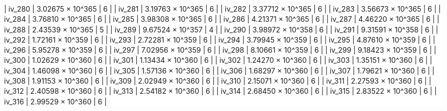 | iv_280 | 3.02675 × 10^365 | 6 |
| iv_281 | 3.19763 × 10^365 | 6 |
| iv_282 | 3.37712 × 10^365 | 6 |
| iv_283 | 3.56673 × 10^365 | 6 |
| iv_284 | 3.76810 × 10^365 | 6 |
| iv_285 | 3.98308 × 10^365 | 6 |
| iv_286 | 4.21371 × 10^365 | 6 |
| iv_287 | 4.46220 × 10^365 | 6 |
| iv_288 | 2.43539 × 10^365 | 5 |
| iv_289 | 9.67524 × 10^357 | 4 |
| iv_290 | 3.98972 × 10^358 | 6 |
| iv_291 | 9.31591 × 10^358 | 6 |
| iv_292 | 1.72161 × 10^359 | 6 |
| iv_293 | 2.72281 × 10^359 | 6 |
| iv_294 | 3.79945 × 10^359 | 6 |
| iv_295 | 4.87610 × 10^359 | 6 |
| iv_296 | 5.95278 × 10^359 | 6 |
| iv_297 | 7.02956 × 10^359 | 6 |
| iv_298 | 8.10661 × 10^359 | 6 |
| iv_299 | 9.18423 × 10^359 | 6 |
| iv_300 | 1.02629 × 10^360 | 6 |
| iv_301 | 1.13434 × 10^360 | 6 |
| iv_302 | 1.24270 × 10^360 | 6 |
| iv_303 | 1.35151 × 10^360 | 6 |
| iv_304 | 1.46098 × 10^360 | 6 |
| iv_305 | 1.57136 × 10^360 | 6 |
| iv_306 | 1.68297 × 10^360 | 6 |
| iv_307 | 1.79621 × 10^360 | 6 |
| iv_308 | 1.91153 × 10^360 | 6 |
| iv_309 | 2.02949 × 10^360 | 6 |
| iv_310 | 2.15071 × 10^360 | 6 |
| iv_311 | 2.27593 × 10^360 | 6 |
| iv_312 | 2.40598 × 10^360 | 6 |
| iv_313 | 2.54182 × 10^360 | 6 |
| iv_314 | 2.68450 × 10^360 | 6 |
| iv_315 | 2.83522 × 10^360 | 6 |
| iv_316 | 2.99529 × 10^360 | 6 |